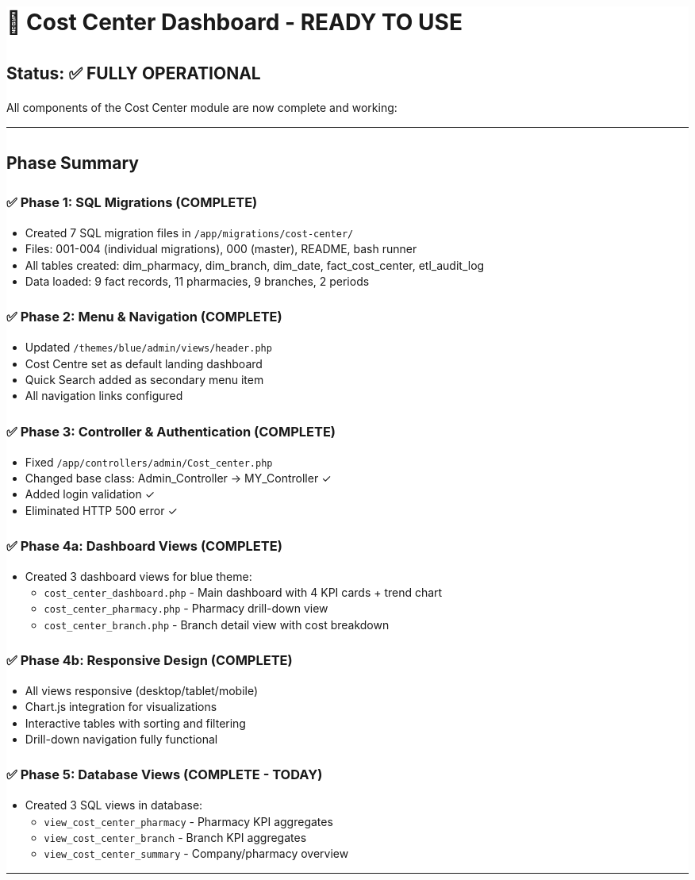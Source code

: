 # 🎉 Cost Center Dashboard - READY TO USE

## Status: ✅ FULLY OPERATIONAL

All components of the Cost Center module are now complete and working:

---

## Phase Summary

### ✅ Phase 1: SQL Migrations (COMPLETE)

- Created 7 SQL migration files in `/app/migrations/cost-center/`
- Files: 001-004 (individual migrations), 000 (master), README, bash runner
- All tables created: dim_pharmacy, dim_branch, dim_date, fact_cost_center, etl_audit_log
- Data loaded: 9 fact records, 11 pharmacies, 9 branches, 2 periods

### ✅ Phase 2: Menu & Navigation (COMPLETE)

- Updated `/themes/blue/admin/views/header.php`
- Cost Centre set as default landing dashboard
- Quick Search added as secondary menu item
- All navigation links configured

### ✅ Phase 3: Controller & Authentication (COMPLETE)

- Fixed `/app/controllers/admin/Cost_center.php`
- Changed base class: Admin_Controller → MY_Controller ✓
- Added login validation ✓
- Eliminated HTTP 500 error ✓

### ✅ Phase 4a: Dashboard Views (COMPLETE)

- Created 3 dashboard views for blue theme:
  - `cost_center_dashboard.php` - Main dashboard with 4 KPI cards + trend chart
  - `cost_center_pharmacy.php` - Pharmacy drill-down view
  - `cost_center_branch.php` - Branch detail view with cost breakdown

### ✅ Phase 4b: Responsive Design (COMPLETE)

- All views responsive (desktop/tablet/mobile)
- Chart.js integration for visualizations
- Interactive tables with sorting and filtering
- Drill-down navigation fully functional

### ✅ Phase 5: Database Views (COMPLETE - TODAY)

- Created 3 SQL views in database:
  - `view_cost_center_pharmacy` - Pharmacy KPI aggregates
  - `view_cost_center_branch` - Branch KPI aggregates
  - `view_cost_center_summary` - Company/pharmacy overview

---